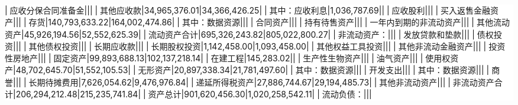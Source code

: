 | 应收分保合同准备金|||
| 其他应收款|34,965,376.01|34,366,426.25|
| 其中：应收利息|1,036,787.69||
| 应收股利|||
| 买入返售金融资产|||
| 存货|140,793,633.22|164,002,474.86|
| 其中：数据资源|||
| 合同资产|||
| 持有待售资产|||
| 一年内到期的非流动资产|||
| 其他流动资产|45,926,194.56|52,552,625.39|
| 流动资产合计|695,326,243.82|805,022,800.27|
| 非流动资产：|||
| 发放贷款和垫款|||
| 债权投资|||
| 其他债权投资|||
| 长期应收款|||
| 长期股权投资|1,142,458.00|1,093,458.00|
| 其他权益工具投资|||
| 其他非流动金融资产|||
| 投资性房地产|||
| 固定资产|99,893,688.13|102,137,218.14|
| 在建工程|145,283.02||
| 生产性生物资产|||
| 油气资产|||
| 使用权资产|48,702,645.70|51,552,105.53|
| 无形资产|20,897,338.34|21,781,497.60|
| 其中：数据资源|||
| 开发支出|||
| 其中：数据资源|||
| 商誉|||
| 长期待摊费用|7,626,054.62|9,476,976.84|
| 递延所得税资产|27,886,744.67|29,194,485.73|
| 其他非流动资产|||
| 非流动资产合计|206,294,212.48|215,235,741.84|
| 资产总计|901,620,456.30|1,020,258,542.11|
| 流动负债：|||